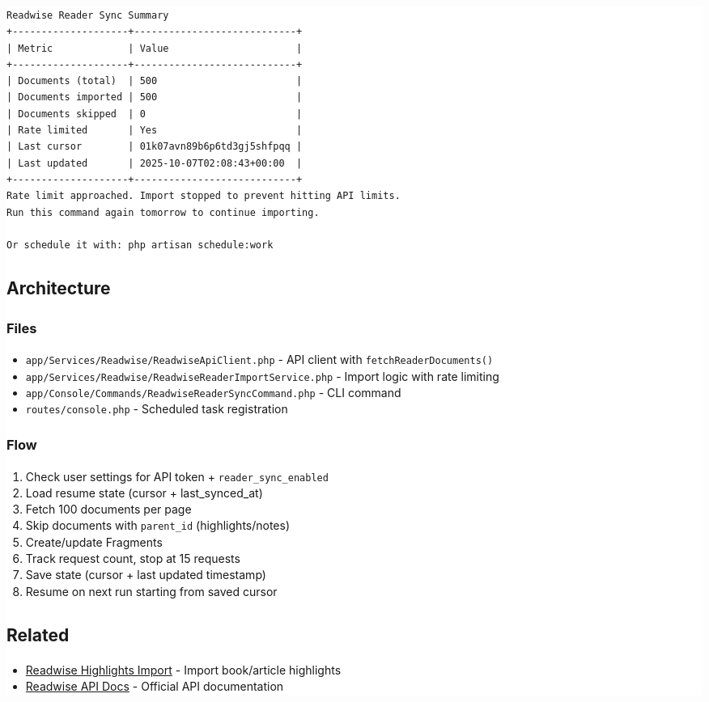 ```
Readwise Reader Sync Summary
+--------------------+----------------------------+
| Metric             | Value                      |
+--------------------+----------------------------+
| Documents (total)  | 500                        |
| Documents imported | 500                        |
| Documents skipped  | 0                          |
| Rate limited       | Yes                        |
| Last cursor        | 01k07avn89b6p6td3gj5shfpqq |
| Last updated       | 2025-10-07T02:08:43+00:00  |
+--------------------+----------------------------+
Rate limit approached. Import stopped to prevent hitting API limits.
Run this command again tomorrow to continue importing.

Or schedule it with: php artisan schedule:work
```

## Architecture

### Files
- `app/Services/Readwise/ReadwiseApiClient.php` - API client with `fetchReaderDocuments()`
- `app/Services/Readwise/ReadwiseReaderImportService.php` - Import logic with rate limiting
- `app/Console/Commands/ReadwiseReaderSyncCommand.php` - CLI command
- `routes/console.php` - Scheduled task registration

### Flow
1. Check user settings for API token + `reader_sync_enabled`
2. Load resume state (cursor + last_synced_at)
3. Fetch 100 documents per page
4. Skip documents with `parent_id` (highlights/notes)
5. Create/update Fragments
6. Track request count, stop at 15 requests
7. Save state (cursor + last updated timestamp)
8. Resume on next run starting from saved cursor

## Related
- [Readwise Highlights Import](./READWISE_HIGHLIGHTS_IMPORT.md) - Import book/article highlights
- [Readwise API Docs](https://readwise.io/reader_api) - Official API documentation
